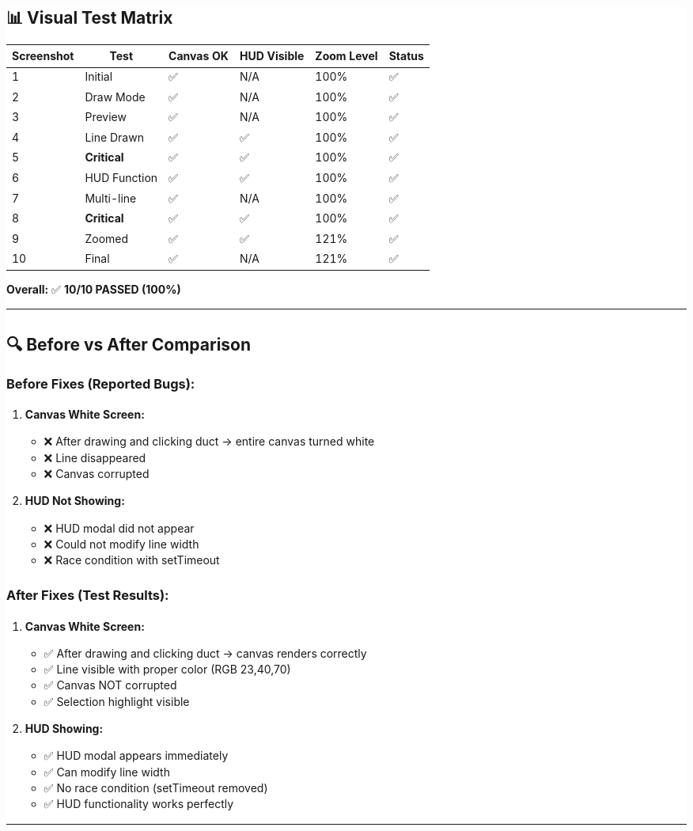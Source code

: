 
## 📊 Visual Test Matrix

| Screenshot | Test | Canvas OK | HUD Visible | Zoom Level | Status |
|------------|------|-----------|-------------|------------|--------|
| 1 | Initial | ✅ | N/A | 100% | ✅ |
| 2 | Draw Mode | ✅ | N/A | 100% | ✅ |
| 3 | Preview | ✅ | N/A | 100% | ✅ |
| 4 | Line Drawn | ✅ | ✅ | 100% | ✅ |
| 5 | **Critical** | ✅ | ✅ | 100% | ✅ |
| 6 | HUD Function | ✅ | ✅ | 100% | ✅ |
| 7 | Multi-line | ✅ | N/A | 100% | ✅ |
| 8 | **Critical** | ✅ | ✅ | 100% | ✅ |
| 9 | Zoomed | ✅ | ✅ | 121% | ✅ |
| 10 | Final | ✅ | N/A | 121% | ✅ |

**Overall:** ✅ **10/10 PASSED (100%)**

---

## 🔍 Before vs After Comparison

### Before Fixes (Reported Bugs):

1. **Canvas White Screen:**
   - ❌ After drawing and clicking duct → entire canvas turned white
   - ❌ Line disappeared
   - ❌ Canvas corrupted

2. **HUD Not Showing:**
   - ❌ HUD modal did not appear
   - ❌ Could not modify line width
   - ❌ Race condition with setTimeout

### After Fixes (Test Results):

1. **Canvas White Screen:**
   - ✅ After drawing and clicking duct → canvas renders correctly
   - ✅ Line visible with proper color (RGB 23,40,70)
   - ✅ Canvas NOT corrupted
   - ✅ Selection highlight visible

2. **HUD Showing:**
   - ✅ HUD modal appears immediately
   - ✅ Can modify line width
   - ✅ No race condition (setTimeout removed)
   - ✅ HUD functionality works perfectly

---